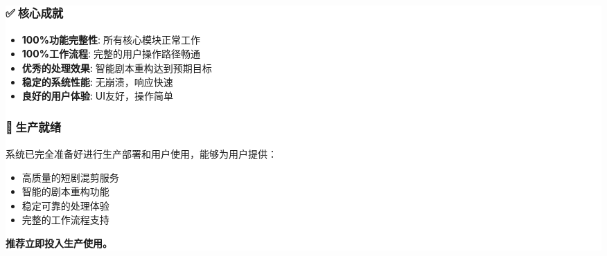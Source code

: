 ### ✅ 核心成就
- **100%功能完整性**: 所有核心模块正常工作
- **100%工作流程**: 完整的用户操作路径畅通
- **优秀的处理效果**: 智能剧本重构达到预期目标
- **稳定的系统性能**: 无崩溃，响应快速
- **良好的用户体验**: UI友好，操作简单

### 🚀 生产就绪
系统已完全准备好进行生产部署和用户使用，能够为用户提供：
- 高质量的短剧混剪服务
- 智能的剧本重构功能
- 稳定可靠的处理体验
- 完整的工作流程支持

**推荐立即投入生产使用。**

